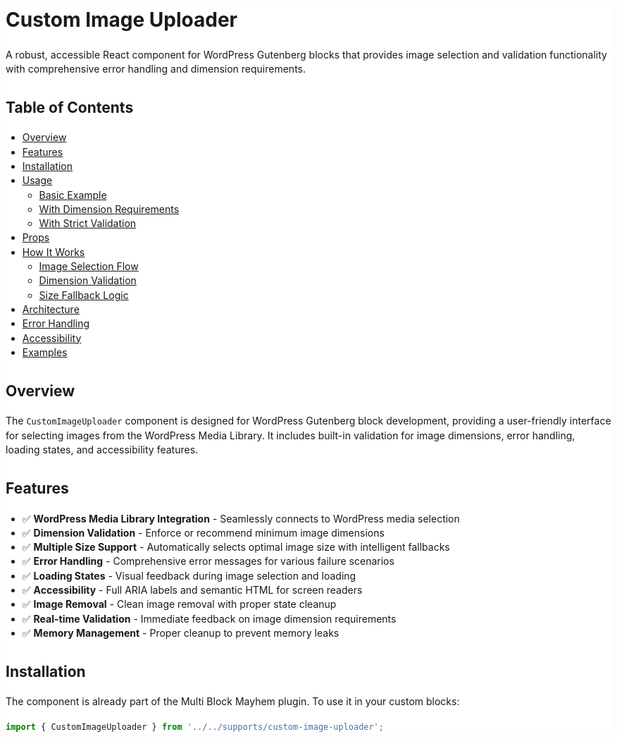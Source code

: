 # Custom Image Uploader

A robust, accessible React component for WordPress Gutenberg blocks that provides image selection and validation functionality with comprehensive error handling and dimension requirements.

## Table of Contents

- [Overview](#overview)
- [Features](#features)
- [Installation](#installation)
- [Usage](#usage)
  - [Basic Example](#basic-example)
  - [With Dimension Requirements](#with-dimension-requirements)
  - [With Strict Validation](#with-strict-validation)
- [Props](#props)
- [How It Works](#how-it-works)
  - [Image Selection Flow](#image-selection-flow)
  - [Dimension Validation](#dimension-validation)
  - [Size Fallback Logic](#size-fallback-logic)
- [Architecture](#architecture)
- [Error Handling](#error-handling)
- [Accessibility](#accessibility)
- [Examples](#examples)

## Overview

The `CustomImageUploader` component is designed for WordPress Gutenberg block development, providing a user-friendly interface for selecting images from the WordPress Media Library. It includes built-in validation for image dimensions, error handling, loading states, and accessibility features.

## Features

- ✅ **WordPress Media Library Integration** - Seamlessly connects to WordPress media selection
- ✅ **Dimension Validation** - Enforce or recommend minimum image dimensions
- ✅ **Multiple Size Support** - Automatically selects optimal image size with intelligent fallbacks
- ✅ **Error Handling** - Comprehensive error messages for various failure scenarios
- ✅ **Loading States** - Visual feedback during image selection and loading
- ✅ **Accessibility** - Full ARIA labels and semantic HTML for screen readers
- ✅ **Image Removal** - Clean image removal with proper state cleanup
- ✅ **Real-time Validation** - Immediate feedback on image dimension requirements
- ✅ **Memory Management** - Proper cleanup to prevent memory leaks

## Installation

The component is already part of the Multi Block Mayhem plugin. To use it in your custom blocks:

```javascript
import { CustomImageUploader } from '../../supports/custom-image-uploader';
```
